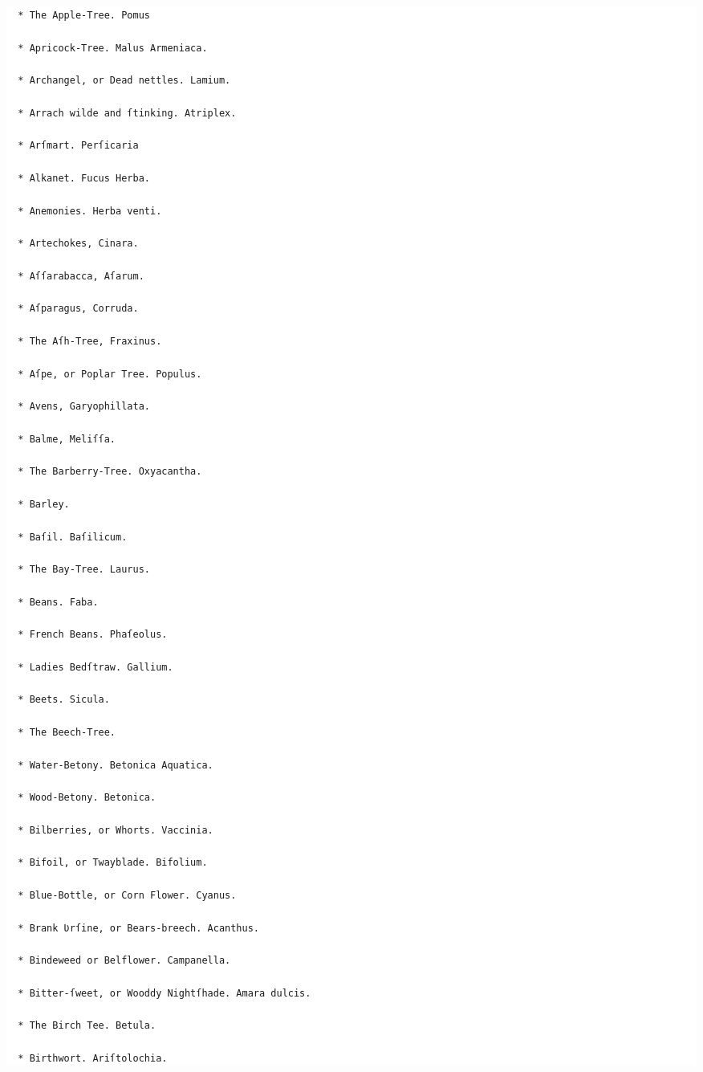       * The Apple-Tree. Pomus

      * Apricock-Tree. Malus Armeniaca.

      * Archangel, or Dead nettles. Lamium.

      * Arrach wilde and ſtinking. Atriplex.

      * Arſmart. Perſicaria

      * Alkanet. Fucus Herba.

      * Anemonies. Herba venti.

      * Artechokes, Cinara.

      * Aſſarabacca, Aſarum.

      * Aſparagus, Corruda.

      * The Aſh-Tree, Fraxinus.

      * Aſpe, or Poplar Tree. Populus.

      * Avens, Garyophillata.

      * Balme, Meliſſa.

      * The Barberry-Tree. Oxyacantha.

      * Barley.

      * Baſil. Baſilicum.

      * The Bay-Tree. Laurus.

      * Beans. Faba.

      * French Beans. Phaſeolus.

      * Ladies Bedſtraw. Gallium.

      * Beets. Sicula.

      * The Beech-Tree.

      * Water-Betony. Betonica Aquatica.

      * Wood-Betony. Betonica.

      * Bilberries, or Whorts. Vaccinia.

      * Bifoil, or Twayblade. Bifolium.

      * Blue-Bottle, or Corn Flower. Cyanus.

      * Brank Ʋrſine, or Bears-breech. Acanthus.

      * Bindeweed or Belflower. Campanella.

      * Bitter-ſweet, or Wooddy Nightſhade. Amara dulcis.

      * The Birch Tee. Betula.

      * Birthwort. Ariſtolochia.
